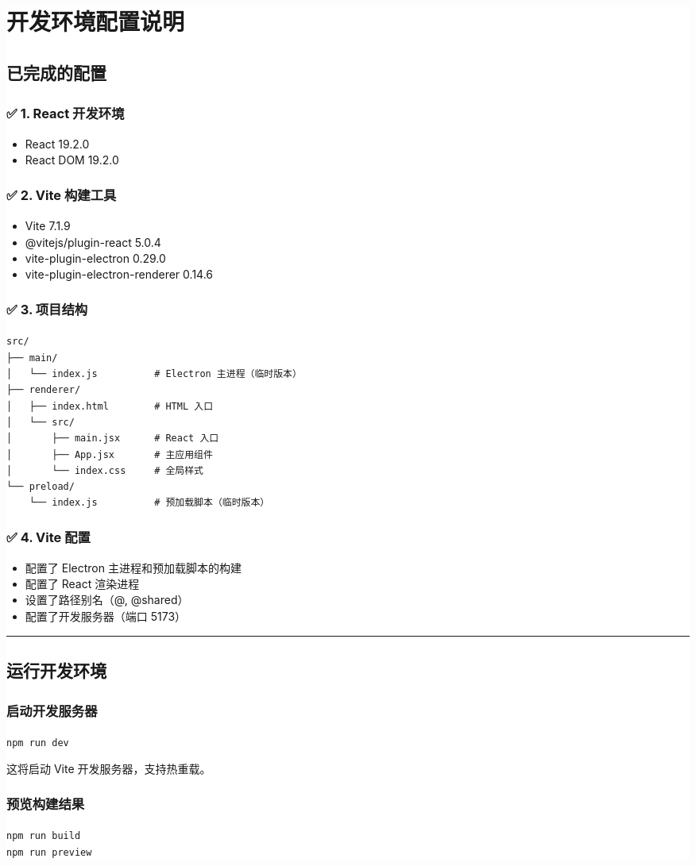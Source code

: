 # 开发环境配置说明

## 已完成的配置

### ✅ 1. React 开发环境
- React 19.2.0
- React DOM 19.2.0

### ✅ 2. Vite 构建工具
- Vite 7.1.9
- @vitejs/plugin-react 5.0.4
- vite-plugin-electron 0.29.0
- vite-plugin-electron-renderer 0.14.6

### ✅ 3. 项目结构
```
src/
├── main/
│   └── index.js          # Electron 主进程（临时版本）
├── renderer/
│   ├── index.html        # HTML 入口
│   └── src/
│       ├── main.jsx      # React 入口
│       ├── App.jsx       # 主应用组件
│       └── index.css     # 全局样式
└── preload/
    └── index.js          # 预加载脚本（临时版本）
```

### ✅ 4. Vite 配置
- 配置了 Electron 主进程和预加载脚本的构建
- 配置了 React 渲染进程
- 设置了路径别名（@, @shared）
- 配置了开发服务器（端口 5173）

---

## 运行开发环境

### 启动开发服务器
```bash
npm run dev
```

这将启动 Vite 开发服务器，支持热重载。

### 预览构建结果
```bash
npm run build
npm run preview
```
